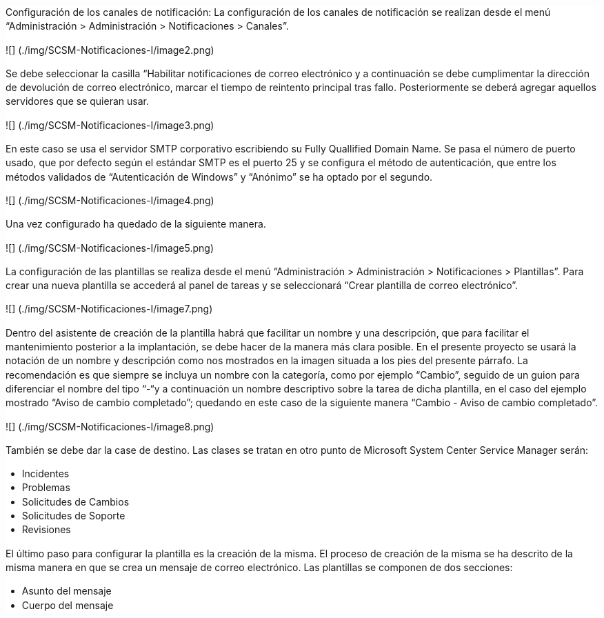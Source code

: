Configuración de los canales de notificación:
La configuración de los canales de notificación se realizan desde el menú “Administración > Administración > Notificaciones > Canales”. 

![] (./img/SCSM-Notificaciones-I/image2.png)

Se debe seleccionar la casilla “Habilitar notificaciones de correo electrónico y a continuación se debe cumplimentar la dirección de devolución de correo electrónico, marcar el tiempo de reintento principal tras fallo. 
Posteriormente se deberá agregar aquellos servidores que se quieran usar. 

![] (./img/SCSM-Notificaciones-I/image3.png)

En este caso se usa el servidor SMTP corporativo escribiendo su Fully Quallified Domain Name. Se pasa el número de puerto usado, que por defecto según el estándar SMTP es el puerto 25 y se configura el método de autenticación, que entre los métodos validados de “Autenticación de Windows” y “Anónimo” se ha optado por el segundo.  

![] (./img/SCSM-Notificaciones-I/image4.png)

Una vez configurado ha quedado de la siguiente manera.

![] (./img/SCSM-Notificaciones-I/image5.png)

La configuración de las plantillas se realiza desde el menú “Administración > Administración > Notificaciones > Plantillas”. 
Para crear una nueva plantilla se accederá al panel de tareas y se seleccionará “Crear plantilla de correo electrónico”. 

![] (./img/SCSM-Notificaciones-I/image7.png)

Dentro del asistente de creación de la plantilla habrá que facilitar un nombre y una descripción, que para facilitar el mantenimiento posterior a la implantación, se debe hacer de la manera más clara posible. 
En el presente proyecto se usará la notación de un nombre y descripción como nos mostrados en la imagen situada a los pies del presente párrafo. La recomendación es que siempre se incluya un nombre con la categoría, como por ejemplo “Cambio”, seguido de un guion para diferenciar el nombre del tipo “-“y a continuación un nombre descriptivo sobre la tarea de dicha plantilla, en el caso del ejemplo mostrado “Aviso de cambio completado”; quedando en este caso de la siguiente manera “Cambio - Aviso de cambio completado”.


![] (./img/SCSM-Notificaciones-I/image8.png)

También se debe dar la case de destino. Las clases se tratan en otro punto de Microsoft System Center Service Manager serán: 
- Incidentes
- Problemas
- Solicitudes de Cambios
- Solicitudes de Soporte 
- Revisiones

El último paso para configurar la plantilla es la creación de la misma. El proceso de creación de la misma se ha descrito de la misma manera en que se crea un mensaje de correo electrónico. Las plantillas se componen de dos secciones: 
- Asunto del mensaje
- Cuerpo del mensaje
